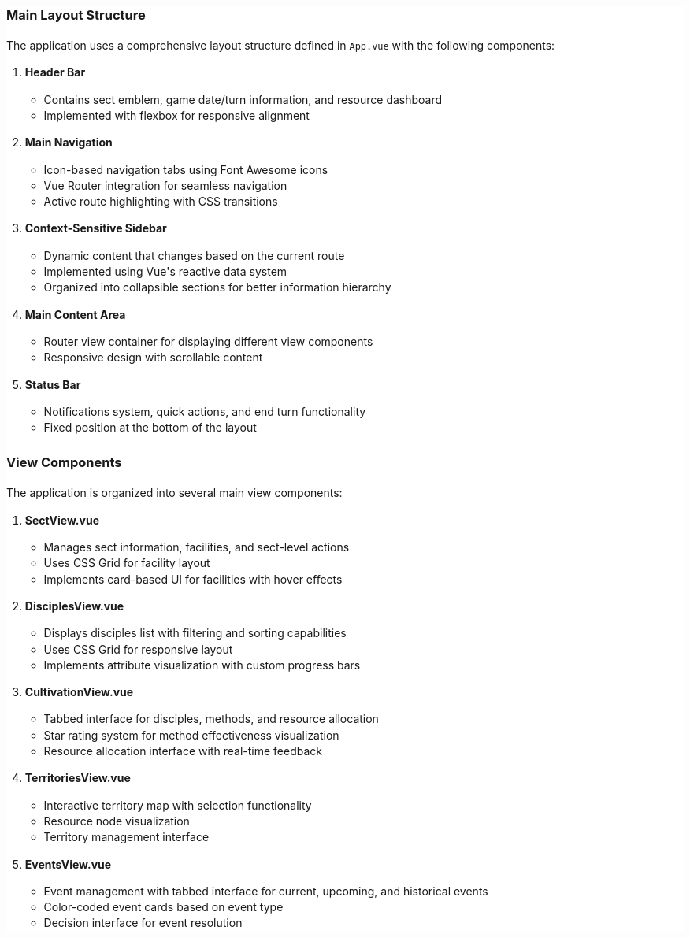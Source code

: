 ### Main Layout Structure

The application uses a comprehensive layout structure defined in `App.vue` with the following components:

1. **Header Bar**
   - Contains sect emblem, game date/turn information, and resource dashboard
   - Implemented with flexbox for responsive alignment

2. **Main Navigation**
   - Icon-based navigation tabs using Font Awesome icons
   - Vue Router integration for seamless navigation
   - Active route highlighting with CSS transitions

3. **Context-Sensitive Sidebar**
   - Dynamic content that changes based on the current route
   - Implemented using Vue's reactive data system
   - Organized into collapsible sections for better information hierarchy

4. **Main Content Area**
   - Router view container for displaying different view components
   - Responsive design with scrollable content

5. **Status Bar**
   - Notifications system, quick actions, and end turn functionality
   - Fixed position at the bottom of the layout

### View Components

The application is organized into several main view components:

1. **SectView.vue**
   - Manages sect information, facilities, and sect-level actions
   - Uses CSS Grid for facility layout
   - Implements card-based UI for facilities with hover effects

2. **DisciplesView.vue**
   - Displays disciples list with filtering and sorting capabilities
   - Uses CSS Grid for responsive layout
   - Implements attribute visualization with custom progress bars

3. **CultivationView.vue**
   - Tabbed interface for disciples, methods, and resource allocation
   - Star rating system for method effectiveness visualization
   - Resource allocation interface with real-time feedback

4. **TerritoriesView.vue**
   - Interactive territory map with selection functionality
   - Resource node visualization
   - Territory management interface

5. **EventsView.vue**
   - Event management with tabbed interface for current, upcoming, and historical events
   - Color-coded event cards based on event type
   - Decision interface for event resolution
